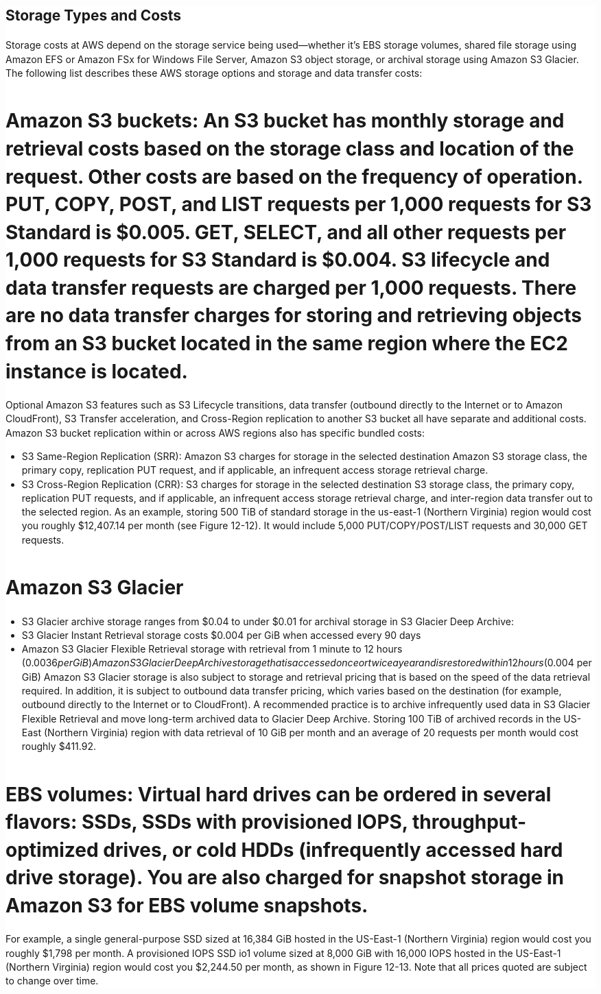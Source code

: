 Storage Types and Costs
---

Storage costs at AWS depend on the storage service being used—whether it’s EBS storage volumes, shared file storage using Amazon EFS or Amazon FSx for Windows File Server, Amazon S3 object storage, or archival storage using Amazon S3 Glacier. The following list describes these AWS storage options and storage and data transfer costs:

# Amazon S3 buckets: An S3 bucket has monthly storage and retrieval costs based on the storage class and location of the request. Other costs are based on the frequency of operation. PUT, COPY, POST, and LIST requests per 1,000 requests for S3 Standard is $0.005. GET, SELECT, and all other requests per 1,000 requests for S3 Standard is $0.004. S3 lifecycle and data transfer requests are charged per 1,000 requests. There are no data transfer charges for storing and retrieving objects from an S3 bucket located in the same region where the EC2 instance is located.
Optional Amazon S3 features such as S3 Lifecycle transitions, data transfer (outbound directly to the Internet or to Amazon CloudFront), S3 Transfer acceleration, and Cross-Region replication to another S3 bucket all have separate and additional costs. Amazon S3 bucket replication within or across AWS regions also has specific bundled costs:
- S3 Same-Region Replication (SRR): Amazon S3 charges for storage in the selected destination Amazon S3 storage class, the primary copy, replication PUT request, and if applicable, an infrequent access storage retrieval charge.
- S3 Cross-Region Replication (CRR): S3 charges for storage in the selected destination S3 storage class, the primary copy, replication PUT requests, and if applicable, an infrequent access storage retrieval charge, and inter-region data transfer out to the selected region.
As an example, storing 500 TiB of standard storage in the us-east-1 (Northern Virginia) region would cost you roughly $12,407.14 per month (see Figure 12-12). It would include 5,000 PUT/COPY/POST/LIST requests and 30,000 GET requests.

# Amazon S3 Glacier

- S3 Glacier archive storage ranges from $0.04 to under $0.01 for archival storage in S3 Glacier Deep Archive:
- S3 Glacier Instant Retrieval storage costs $0.004 per GiB when accessed every 90 days
- Amazon S3 Glacier Flexible Retrieval storage with retrieval from 1 minute to 12 hours ($0.0036 per GiB)
Amazon S3 Glacier Deep Archive storage that is accessed once or twice a year and is restored within 12 hours ($0.004 per GiB)
Amazon S3 Glacier storage is also subject to storage and retrieval pricing that is based on the speed of the data retrieval required. In addition, it is subject to outbound data transfer pricing, which varies based on the destination (for example, outbound directly to the Internet or to CloudFront). A recommended practice is to archive infrequently used data in S3 Glacier Flexible Retrieval and move long-term archived data to Glacier Deep Archive. Storing 100 TiB of archived records in the US-East (Northern Virginia) region with data retrieval of 10 GiB per month and an average of 20 requests per month would cost roughly $411.92.

# EBS volumes: Virtual hard drives can be ordered in several flavors: SSDs, SSDs with provisioned IOPS, throughput-optimized drives, or cold HDDs (infrequently accessed hard drive storage). You are also charged for snapshot storage in Amazon S3 for EBS volume snapshots.
For example, a single general-purpose SSD sized at 16,384 GiB hosted in the US-East-1 (Northern Virginia) region would cost you roughly $1,798 per month. A provisioned IOPS SSD io1 volume sized at 8,000 GiB with 16,000 IOPS hosted in the US-East-1 (Northern Virginia) region would cost you $2,244.50 per month, as shown in Figure 12-13. Note that all prices quoted are subject to change over time.
